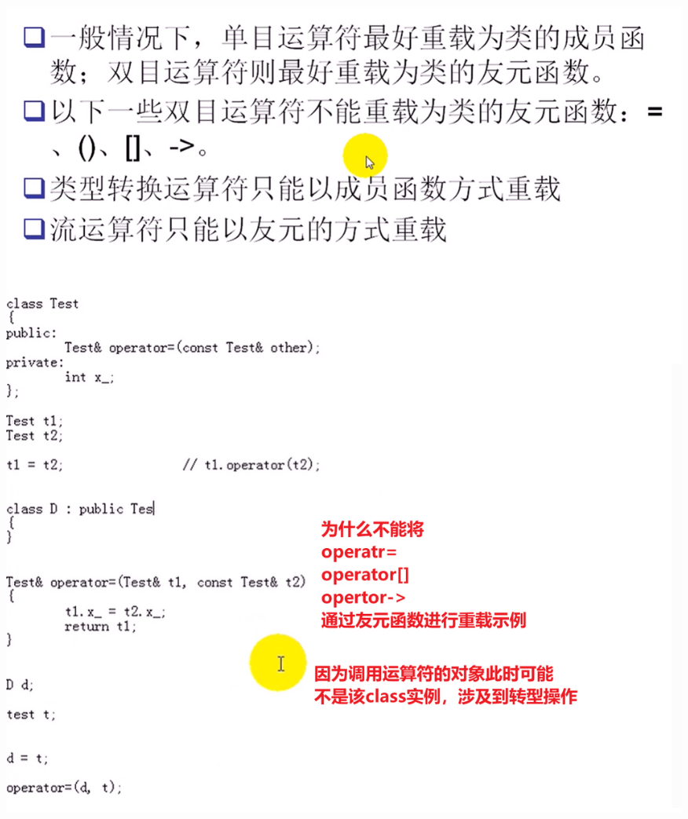 ![image-20210706202252505](StudyCPPWithMeNOTES.assets/image-20210706202252505.png)

![image-20210706202239738](StudyCPPWithMeNOTES.assets/image-20210706202239738.png)
